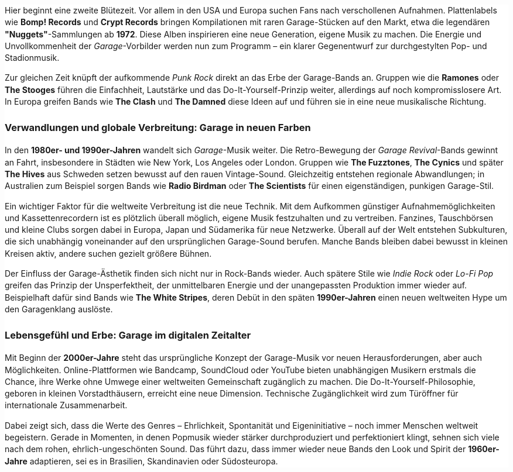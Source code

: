 Hier beginnt eine zweite Blütezeit. Vor allem in den USA und Europa suchen Fans nach verschollenen
Aufnahmen. Plattenlabels wie **Bomp! Records** und **Crypt Records** bringen Kompilationen mit raren
Garage-Stücken auf den Markt, etwa die legendären **"Nuggets"**-Sammlungen ab **1972**. Diese Alben
inspirieren eine neue Generation, eigene Musik zu machen. Die Energie und Unvollkommenheit der
_Garage_-Vorbilder werden nun zum Programm – ein klarer Gegenentwurf zur durchgestylten Pop- und
Stadionmusik.

Zur gleichen Zeit knüpft der aufkommende _Punk Rock_ direkt an das Erbe der Garage-Bands an. Gruppen
wie die **Ramones** oder **The Stooges** führen die Einfachheit, Lautstärke und das
Do-It-Yourself-Prinzip weiter, allerdings auf noch kompromisslosere Art. In Europa greifen Bands wie
**The Clash** und **The Damned** diese Ideen auf und führen sie in eine neue musikalische Richtung.

### Verwandlungen und globale Verbreitung: Garage in neuen Farben

In den **1980er- und 1990er-Jahren** wandelt sich _Garage_-Musik weiter. Die Retro-Bewegung der
_Garage Revival_-Bands gewinnt an Fahrt, insbesondere in Städten wie New York, Los Angeles oder
London. Gruppen wie **The Fuzztones**, **The Cynics** und später **The Hives** aus Schweden setzen
bewusst auf den rauen Vintage-Sound. Gleichzeitig entstehen regionale Abwandlungen; in Australien
zum Beispiel sorgen Bands wie **Radio Birdman** oder **The Scientists** für einen eigenständigen,
punkigen Garage-Stil.

Ein wichtiger Faktor für die weltweite Verbreitung ist die neue Technik. Mit dem Aufkommen günstiger
Aufnahmemöglichkeiten und Kassettenrecordern ist es plötzlich überall möglich, eigene Musik
festzuhalten und zu vertreiben. Fanzines, Tauschbörsen und kleine Clubs sorgen dabei in Europa,
Japan und Südamerika für neue Netzwerke. Überall auf der Welt entstehen Subkulturen, die sich
unabhängig voneinander auf den ursprünglichen Garage-Sound berufen. Manche Bands bleiben dabei
bewusst in kleinen Kreisen aktiv, andere suchen gezielt größere Bühnen.

Der Einfluss der Garage-Ästhetik finden sich nicht nur in Rock-Bands wieder. Auch spätere Stile wie
_Indie Rock_ oder _Lo-Fi Pop_ greifen das Prinzip der Unsperfektheit, der unmittelbaren Energie und
der unangepassten Produktion immer wieder auf. Beispielhaft dafür sind Bands wie **The White
Stripes**, deren Debüt in den späten **1990er-Jahren** einen neuen weltweiten Hype um den
Garagenklang auslöste.

### Lebensgefühl und Erbe: Garage im digitalen Zeitalter

Mit Beginn der **2000er-Jahre** steht das ursprüngliche Konzept der Garage-Musik vor neuen
Herausforderungen, aber auch Möglichkeiten. Online-Plattformen wie Bandcamp, SoundCloud oder YouTube
bieten unabhängigen Musikern erstmals die Chance, ihre Werke ohne Umwege einer weltweiten
Gemeinschaft zugänglich zu machen. Die Do-It-Yourself-Philosophie, geboren in kleinen
Vorstadthäusern, erreicht eine neue Dimension. Technische Zugänglichkeit wird zum Türöffner für
internationale Zusammenarbeit.

Dabei zeigt sich, dass die Werte des Genres – Ehrlichkeit, Spontanität und Eigeninitiative – noch
immer Menschen weltweit begeistern. Gerade in Momenten, in denen Popmusik wieder stärker
durchproduziert und perfektioniert klingt, sehnen sich viele nach dem rohen, ehrlich-ungeschönten
Sound. Das führt dazu, dass immer wieder neue Bands den Look und Spirit der **1960er-Jahre**
adaptieren, sei es in Brasilien, Skandinavien oder Südosteuropa.
